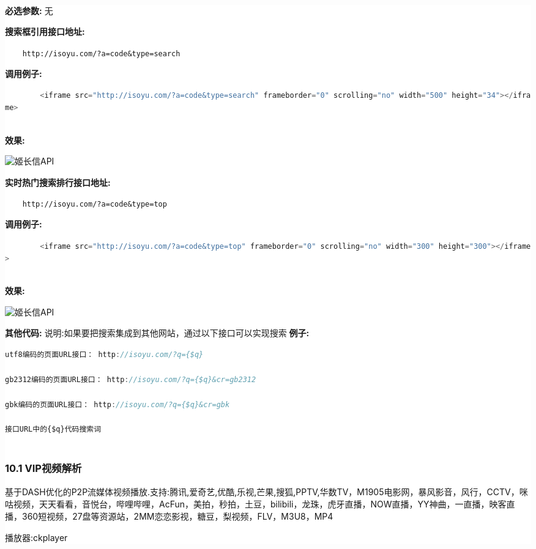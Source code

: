 **必选参数:**
无


**搜索框引用接口地址:**

        http://isoyu.com/?a=code&type=search  

**调用例子:**
        
        
```javascript
        <iframe src="http://isoyu.com/?a=code&type=search" frameborder="0" scrolling="no" width="500" height="34"></iframe>
        
```  
        
**效果:**
        
![姬长信API](https://ww4.sinaimg.cn/large/005ucgoIly1g20wpq7dp6j30g101yglg.jpg)

**实时热门搜索排行接口地址:**

        http://isoyu.com/?a=code&type=top  

**调用例子:**
        
        
```javascript
        <iframe src="http://isoyu.com/?a=code&type=top" frameborder="0" scrolling="no" width="300" height="300"></iframe>
        
```  
        
**效果:**
        
![姬长信API](https://ww4.sinaimg.cn/large/005ucgoIly1g20wv3j2puj308n095jrl.jpg)

**其他代码:**
说明:如果要把搜索集成到其他网站，通过以下接口可以实现搜索
**例子:**
        
        
```javascript
utf8编码的页面URL接口： http://isoyu.com/?q={$q} 

gb2312编码的页面URL接口： http://isoyu.com/?q={$q}&cr=gb2312 

gbk编码的页面URL接口： http://isoyu.com/?q={$q}&cr=gbk 

接口URL中的{$q}代码搜索词
        
```  
### 10.1 VIP视频解析

基于DASH优化的P2P流媒体视频播放.支持:腾讯,爱奇艺,优酷,乐视,芒果,搜狐,PPTV,华数TV，M1905电影网，暴风影音，风行，CCTV，咪咕视频，天天看看，音悦台，哔哩哔哩，AcFun，美拍，秒拍，土豆，bilibili，龙珠，虎牙直播，NOW直播，YY神曲，一直播，映客直播，360短视频，27盘等资源站，2MM恋恋影视，糖豆，梨视频，FLV，M3U8，MP4

  
播放器:ckplayer
